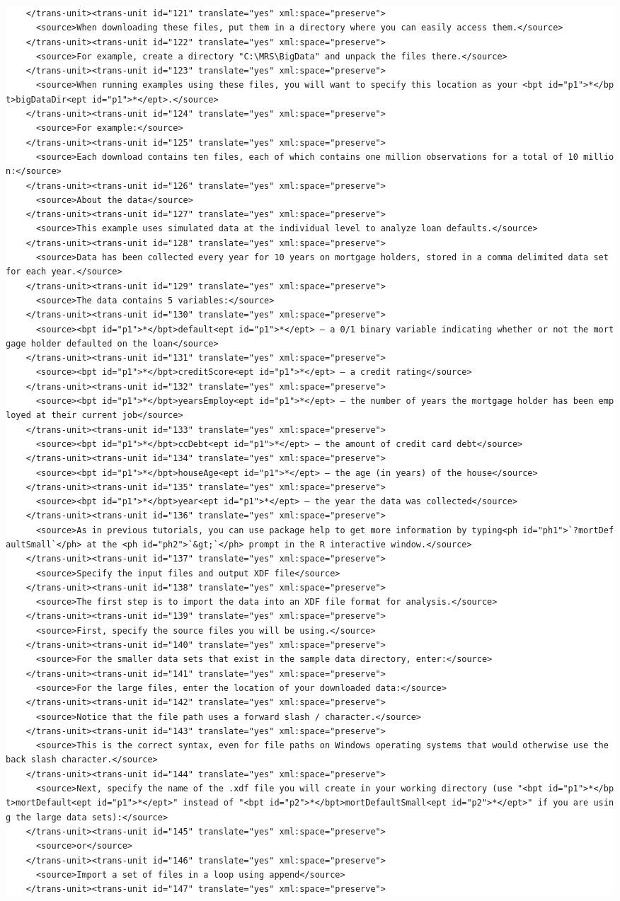         </trans-unit><trans-unit id="121" translate="yes" xml:space="preserve">
          <source>When downloading these files, put them in a directory where you can easily access them.</source>
        </trans-unit><trans-unit id="122" translate="yes" xml:space="preserve">
          <source>For example, create a directory "C:\MRS\BigData" and unpack the files there.</source>
        </trans-unit><trans-unit id="123" translate="yes" xml:space="preserve">
          <source>When running examples using these files, you will want to specify this location as your <bpt id="p1">*</bpt>bigDataDir<ept id="p1">*</ept>.</source>
        </trans-unit><trans-unit id="124" translate="yes" xml:space="preserve">
          <source>For example:</source>
        </trans-unit><trans-unit id="125" translate="yes" xml:space="preserve">
          <source>Each download contains ten files, each of which contains one million observations for a total of 10 million:</source>
        </trans-unit><trans-unit id="126" translate="yes" xml:space="preserve">
          <source>About the data</source>
        </trans-unit><trans-unit id="127" translate="yes" xml:space="preserve">
          <source>This example uses simulated data at the individual level to analyze loan defaults.</source>
        </trans-unit><trans-unit id="128" translate="yes" xml:space="preserve">
          <source>Data has been collected every year for 10 years on mortgage holders, stored in a comma delimited data set for each year.</source>
        </trans-unit><trans-unit id="129" translate="yes" xml:space="preserve">
          <source>The data contains 5 variables:</source>
        </trans-unit><trans-unit id="130" translate="yes" xml:space="preserve">
          <source><bpt id="p1">*</bpt>default<ept id="p1">*</ept> – a 0/1 binary variable indicating whether or not the mortgage holder defaulted on the loan</source>
        </trans-unit><trans-unit id="131" translate="yes" xml:space="preserve">
          <source><bpt id="p1">*</bpt>creditScore<ept id="p1">*</ept> – a credit rating</source>
        </trans-unit><trans-unit id="132" translate="yes" xml:space="preserve">
          <source><bpt id="p1">*</bpt>yearsEmploy<ept id="p1">*</ept> – the number of years the mortgage holder has been employed at their current job</source>
        </trans-unit><trans-unit id="133" translate="yes" xml:space="preserve">
          <source><bpt id="p1">*</bpt>ccDebt<ept id="p1">*</ept> – the amount of credit card debt</source>
        </trans-unit><trans-unit id="134" translate="yes" xml:space="preserve">
          <source><bpt id="p1">*</bpt>houseAge<ept id="p1">*</ept> – the age (in years) of the house</source>
        </trans-unit><trans-unit id="135" translate="yes" xml:space="preserve">
          <source><bpt id="p1">*</bpt>year<ept id="p1">*</ept> – the year the data was collected</source>
        </trans-unit><trans-unit id="136" translate="yes" xml:space="preserve">
          <source>As in previous tutorials, you can use package help to get more information by typing<ph id="ph1">`?mortDefaultSmall`</ph> at the <ph id="ph2">`&gt;`</ph> prompt in the R interactive window.</source>
        </trans-unit><trans-unit id="137" translate="yes" xml:space="preserve">
          <source>Specify the input files and output XDF file</source>
        </trans-unit><trans-unit id="138" translate="yes" xml:space="preserve">
          <source>The first step is to import the data into an XDF file format for analysis.</source>
        </trans-unit><trans-unit id="139" translate="yes" xml:space="preserve">
          <source>First, specify the source files you will be using.</source>
        </trans-unit><trans-unit id="140" translate="yes" xml:space="preserve">
          <source>For the smaller data sets that exist in the sample data directory, enter:</source>
        </trans-unit><trans-unit id="141" translate="yes" xml:space="preserve">
          <source>For the large files, enter the location of your downloaded data:</source>
        </trans-unit><trans-unit id="142" translate="yes" xml:space="preserve">
          <source>Notice that the file path uses a forward slash / character.</source>
        </trans-unit><trans-unit id="143" translate="yes" xml:space="preserve">
          <source>This is the correct syntax, even for file paths on Windows operating systems that would otherwise use the back slash character.</source>
        </trans-unit><trans-unit id="144" translate="yes" xml:space="preserve">
          <source>Next, specify the name of the .xdf file you will create in your working directory (use "<bpt id="p1">*</bpt>mortDefault<ept id="p1">*</ept>" instead of "<bpt id="p2">*</bpt>mortDefaultSmall<ept id="p2">*</ept>" if you are using the large data sets):</source>
        </trans-unit><trans-unit id="145" translate="yes" xml:space="preserve">
          <source>or</source>
        </trans-unit><trans-unit id="146" translate="yes" xml:space="preserve">
          <source>Import a set of files in a loop using append</source>
        </trans-unit><trans-unit id="147" translate="yes" xml:space="preserve">